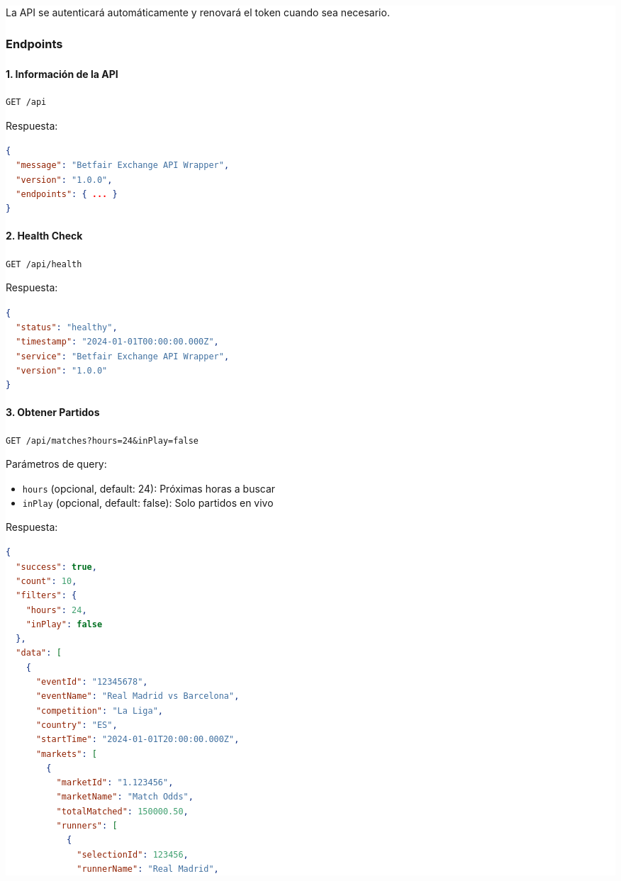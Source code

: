 La API se autenticará automáticamente y renovará el token cuando sea necesario.

### Endpoints

#### 1. Información de la API
```http
GET /api
```

Respuesta:
```json
{
  "message": "Betfair Exchange API Wrapper",
  "version": "1.0.0",
  "endpoints": { ... }
}
```

#### 2. Health Check
```http
GET /api/health
```

Respuesta:
```json
{
  "status": "healthy",
  "timestamp": "2024-01-01T00:00:00.000Z",
  "service": "Betfair Exchange API Wrapper",
  "version": "1.0.0"
}
```

#### 3. Obtener Partidos
```http
GET /api/matches?hours=24&inPlay=false
```

Parámetros de query:
- `hours` (opcional, default: 24): Próximas horas a buscar
- `inPlay` (opcional, default: false): Solo partidos en vivo

Respuesta:
```json
{
  "success": true,
  "count": 10,
  "filters": {
    "hours": 24,
    "inPlay": false
  },
  "data": [
    {
      "eventId": "12345678",
      "eventName": "Real Madrid vs Barcelona",
      "competition": "La Liga",
      "country": "ES",
      "startTime": "2024-01-01T20:00:00.000Z",
      "markets": [
        {
          "marketId": "1.123456",
          "marketName": "Match Odds",
          "totalMatched": 150000.50,
          "runners": [
            {
              "selectionId": 123456,
              "runnerName": "Real Madrid",
```